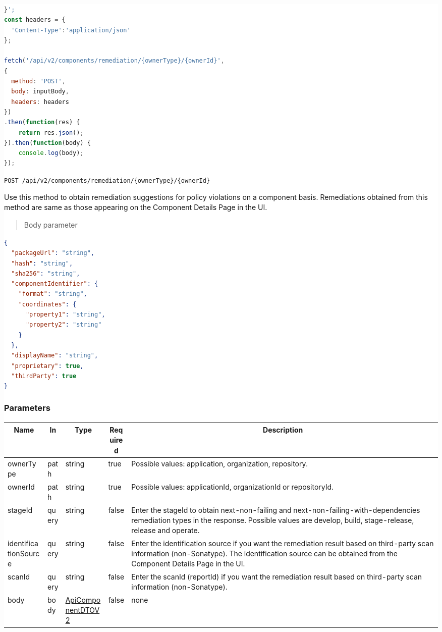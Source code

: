 ```javascript
}';
const headers = {
  'Content-Type':'application/json'
};

fetch('/api/v2/components/remediation/{ownerType}/{ownerId}',
{
  method: 'POST',
  body: inputBody,
  headers: headers
})
.then(function(res) {
    return res.json();
}).then(function(body) {
    console.log(body);
});

```

`POST /api/v2/components/remediation/{ownerType}/{ownerId}`

Use this method to obtain remediation suggestions for policy violations on a component basis. Remediations obtained from this method are same as those appearing on the Component Details Page in the UI.

> Body parameter

```json
{
  "packageUrl": "string",
  "hash": "string",
  "sha256": "string",
  "componentIdentifier": {
    "format": "string",
    "coordinates": {
      "property1": "string",
      "property2": "string"
    }
  },
  "displayName": "string",
  "proprietary": true,
  "thirdParty": true
}
```

<h3 id="getsuggestedremediationforcomponent-parameters">Parameters</h3>

|Name|In|Type|Required|Description|
|---|---|---|---|---|
|ownerType|path|string|true|Possible values: application, organization, repository. |
|ownerId|path|string|true|Possible values: applicationId, organizationId or repositoryId.|
|stageId|query|string|false|Enter the stageId to obtain next-non-failing and next-non-failing-with-dependencies remediation types in the response. Possible values are develop, build, stage-release, release and operate.|
|identificationSource|query|string|false|Enter the identification source if you want the remediation result based on third-party scan information (non-Sonatype). The identification source can be obtained from the Component Details Page in the UI.|
|scanId|query|string|false|Enter the scanId (reportId) if you want the remediation result based on third-party scan information (non-Sonatype).|
|body|body|[ApiComponentDTOV2](#schemaapicomponentdtov2)|false|none|
